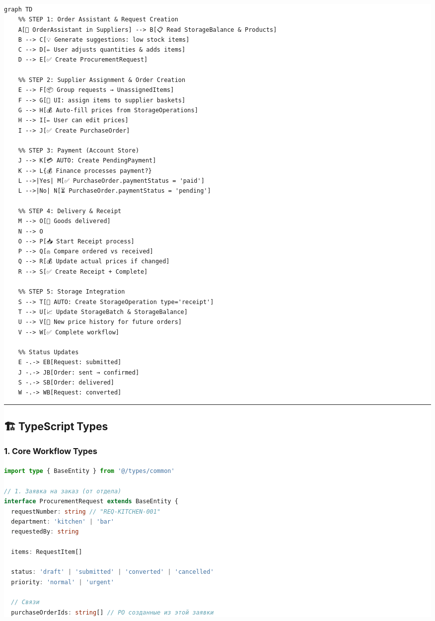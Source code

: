 ```mermaid
graph TD
    %% STEP 1: Order Assistant & Request Creation
    A[👤 OrderAssistant in Suppliers] --> B[📋 Read StorageBalance & Products]
    B --> C[💡 Generate suggestions: low stock items]
    C --> D[✏️ User adjusts quantities & adds items]
    D --> E[✅ Create ProcurementRequest]

    %% STEP 2: Supplier Assignment & Order Creation
    E --> F[📦 Group requests → UnassignedItems]
    F --> G[🏪 UI: assign items to supplier baskets]
    G --> H[💰 Auto-fill prices from StorageOperations]
    H --> I[✏️ User can edit prices]
    I --> J[✅ Create PurchaseOrder]

    %% STEP 3: Payment (Account Store)
    J --> K[💳 AUTO: Create PendingPayment]
    K --> L{💰 Finance processes payment?}
    L -->|Yes| M[✅ PurchaseOrder.paymentStatus = 'paid']
    L -->|No| N[⏳ PurchaseOrder.paymentStatus = 'pending']

    %% STEP 4: Delivery & Receipt
    M --> O[🚚 Goods delivered]
    N --> O
    O --> P[📥 Start Receipt process]
    P --> Q[⚖️ Compare ordered vs received]
    Q --> R[💰 Update actual prices if changed]
    R --> S[✅ Create Receipt + Complete]

    %% STEP 5: Storage Integration
    S --> T[🏪 AUTO: Create StorageOperation type='receipt']
    T --> U[📈 Update StorageBatch & StorageBalance]
    U --> V[💾 New price history for future orders]
    V --> W[✅ Complete workflow]

    %% Status Updates
    E -.-> EB[Request: submitted]
    J -.-> JB[Order: sent → confirmed]
    S -.-> SB[Order: delivered]
    W -.-> WB[Request: converted]
```

---

## 🏗️ TypeScript Types

### **1. Core Workflow Types**

```typescript
import type { BaseEntity } from '@/types/common'

// 1. Заявка на заказ (от отдела)
interface ProcurementRequest extends BaseEntity {
  requestNumber: string // "REQ-KITCHEN-001"
  department: 'kitchen' | 'bar'
  requestedBy: string

  items: RequestItem[]

  status: 'draft' | 'submitted' | 'converted' | 'cancelled'
  priority: 'normal' | 'urgent'

  // Связи
  purchaseOrderIds: string[] // PO созданные из этой заявки
```
